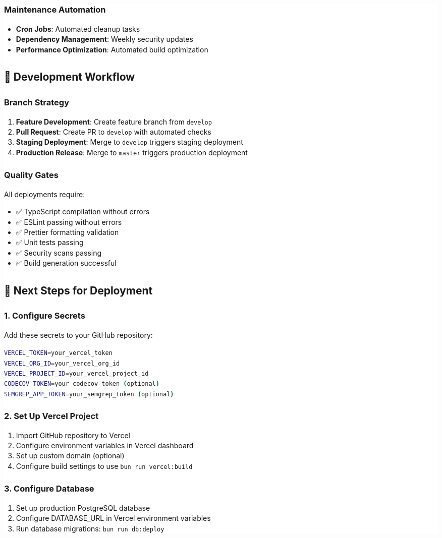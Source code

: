 ### Maintenance Automation

- **Cron Jobs**: Automated cleanup tasks
- **Dependency Management**: Weekly security updates
- **Performance Optimization**: Automated build optimization

## 🔧 Development Workflow

### Branch Strategy

1. **Feature Development**: Create feature branch from `develop`
2. **Pull Request**: Create PR to `develop` with automated checks
3. **Staging Deployment**: Merge to `develop` triggers staging deployment
4. **Production Release**: Merge to `master` triggers production deployment

### Quality Gates

All deployments require:

- ✅ TypeScript compilation without errors
- ✅ ESLint passing without errors
- ✅ Prettier formatting validation
- ✅ Unit tests passing
- ✅ Security scans passing
- ✅ Build generation successful

## 🚀 Next Steps for Deployment

### 1. Configure Secrets

Add these secrets to your GitHub repository:

```bash
VERCEL_TOKEN=your_vercel_token
VERCEL_ORG_ID=your_vercel_org_id
VERCEL_PROJECT_ID=your_vercel_project_id
CODECOV_TOKEN=your_codecov_token (optional)
SEMGREP_APP_TOKEN=your_semgrep_token (optional)
```

### 2. Set Up Vercel Project

1. Import GitHub repository to Vercel
2. Configure environment variables in Vercel dashboard
3. Set up custom domain (optional)
4. Configure build settings to use `bun run vercel:build`

### 3. Configure Database

1. Set up production PostgreSQL database
2. Configure DATABASE_URL in Vercel environment variables
3. Run database migrations: `bun run db:deploy`
